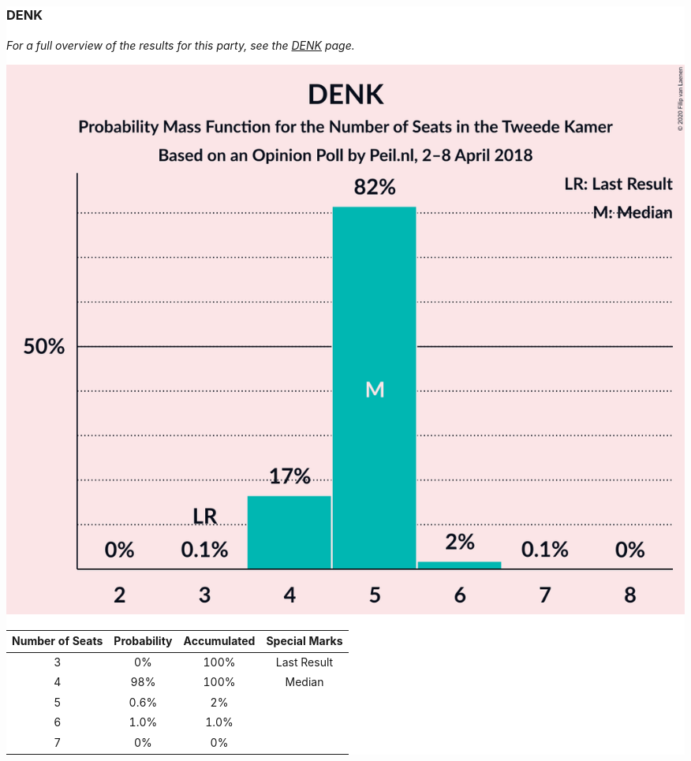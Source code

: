 ### DENK

*For a full overview of the results for this party, see the [DENK](party-denk.html) page.*

![Graph with seats probability mass function not yet produced](2018-04-08-Peilnl-seats-pmf-denk.png "Seats Probability Mass Function")

| Number of Seats | Probability | Accumulated | Special Marks |
|:---------------:|:-----------:|:-----------:|:-------------:|
| 3 | 0% | 100% | Last Result |
| 4 | 98% | 100% | Median |
| 5 | 0.6% | 2% |  |
| 6 | 1.0% | 1.0% |  |
| 7 | 0% | 0% |  |

